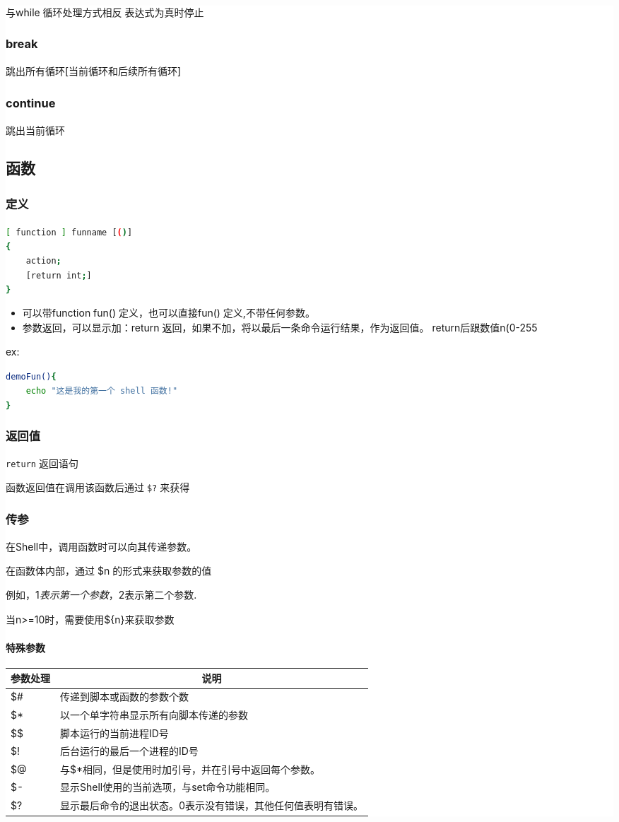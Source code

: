 与while 循环处理方式相反 表达式为真时停止

### break

跳出所有循环[当前循环和后续所有循环]

### continue

跳出当前循环

## 函数

### 定义

```sh
[ function ] funname [()]
{
    action;
    [return int;]
}
```

- 可以带function fun()  定义，也可以直接fun() 定义,不带任何参数。
- 参数返回，可以显示加：return 返回，如果不加，将以最后一条命令运行结果，作为返回值。 return后跟数值n(0-255

ex:

```sh
demoFun(){
    echo "这是我的第一个 shell 函数!"
}
```

### 返回值

`return` 返回语句

函数返回值在调用该函数后通过 `$?` 来获得

### 传参

在Shell中，调用函数时可以向其传递参数。

在函数体内部，通过 $n 的形式来获取参数的值

例如，$1表示第一个参数，$2表示第二个参数.

当n>=10时，需要使用${n}来获取参数

#### 特殊参数

| 参数处理 | 说明                                                         |
| -------- | ----------------------------------------------------------- |
| $#       | 传递到脚本或函数的参数个数                                   |
| $*       | 以一个单字符串显示所有向脚本传递的参数                       |
| $$       | 脚本运行的当前进程ID号                                       |
| $!       | 后台运行的最后一个进程的ID号                                 |
| $@       | 与$*相同，但是使用时加引号，并在引号中返回每个参数。         |
| $-       | 显示Shell使用的当前选项，与set命令功能相同。                 |
| $?       | 显示最后命令的退出状态。0表示没有错误，其他任何值表明有错误。 |
